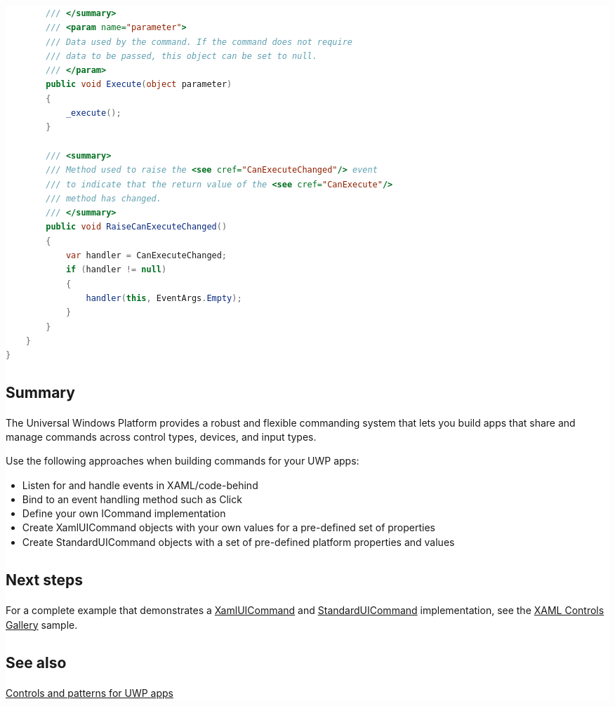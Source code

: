 ```csharp
        /// </summary>
        /// <param name="parameter">
        /// Data used by the command. If the command does not require 
        /// data to be passed, this object can be set to null.
        /// </param>
        public void Execute(object parameter)
        {
            _execute();
        }

        /// <summary>
        /// Method used to raise the <see cref="CanExecuteChanged"/> event
        /// to indicate that the return value of the <see cref="CanExecute"/>
        /// method has changed.
        /// </summary>
        public void RaiseCanExecuteChanged()
        {
            var handler = CanExecuteChanged;
            if (handler != null)
            {
                handler(this, EventArgs.Empty);
            }
        }
    }
}
```

## Summary

The Universal Windows Platform provides a robust and flexible commanding system that lets you build apps that share and manage commands across control types, devices, and input types.

Use the following approaches when building commands for your UWP apps:

- Listen for and handle events in XAML/code-behind
- Bind to an event handling method such as Click
- Define your own ICommand implementation
- Create XamlUICommand objects with your own values for a pre-defined set of properties
- Create StandardUICommand objects with a set of pre-defined platform properties and values

## Next steps

For a complete example that demonstrates a [XamlUICommand](https://docs.microsoft.com/uwp/api/windows.ui.xaml.input.xamluicommand) and [StandardUICommand](https://docs.microsoft.com/uwp/api/windows.ui.xaml.input.standarduicommand) implementation, see the [XAML Controls Gallery](https://github.com/Microsoft/Windows-universal-samples/tree/master/Samples/XamlUIBasics) sample.

## See also

[Controls and patterns for UWP apps](index.md)
